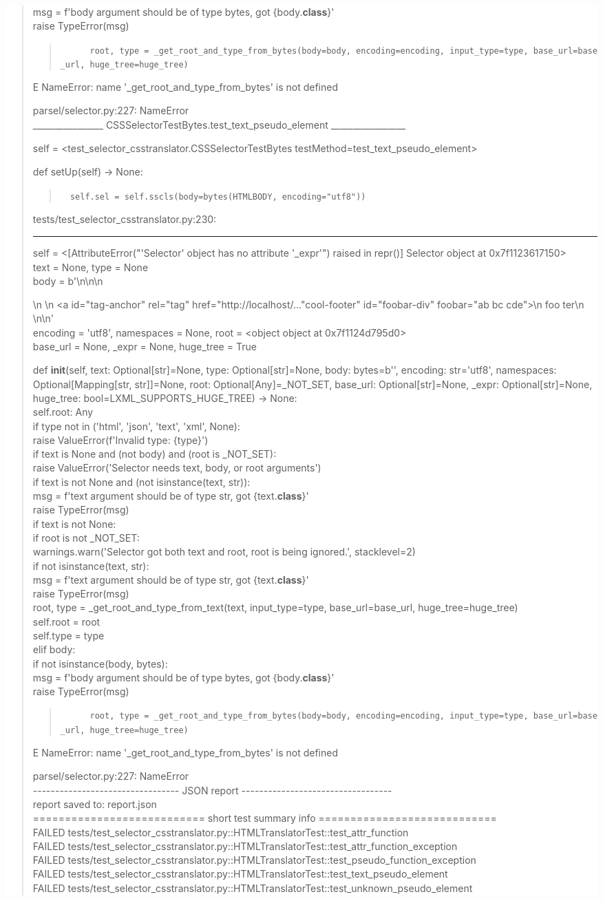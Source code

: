> msg = f'body argument should be of type bytes, got {body.__class__}'  
> raise TypeError(msg)  
> >           root, type = _get_root_and_type_from_bytes(body=body, encoding=encoding, input_type=type, base_url=base_url, huge_tree=huge_tree)  
> E           NameError: name '_get_root_and_type_from_bytes' is not defined  
>  
> parsel/selector.py:227: NameError  
> ________________ CSSSelectorTestBytes.test_text_pseudo_element _________________  
>  
> self = <test_selector_csstranslator.CSSSelectorTestBytes testMethod=test_text_pseudo_element>  
>  
> def setUp(self) -> None:  
> >       self.sel = self.sscls(body=bytes(HTMLBODY, encoding="utf8"))  
>  
> tests/test_selector_csstranslator.py:230:  
> _ _ _ _ _ _ _ _ _ _ _ _ _ _ _ _ _ _ _ _ _ _ _ _ _ _ _ _ _ _ _ _ _ _ _ _ _ _ _ _  
>  
> self = <[AttributeError("'Selector' object has no attribute '_expr'") raised in repr()] Selector object at 0x7f1123617150>  
> text = None, type = None  
> body = b'\n<html>\n<body>\n<div>\n <a id="name-anchor" name="foo"></a>\n <a id="tag-anchor" rel="tag" href="http://localhost/..."cool-footer" id="foobar-div" foobar="ab bc cde">\n    <span id="foobar-span">foo ter</span>\n</div>\n</body></html>\n'  
> encoding = 'utf8', namespaces = None, root = <object object at 0x7f1124d795d0>  
> base_url = None, _expr = None, huge_tree = True  
>  
> def __init__(self, text: Optional[str]=None, type: Optional[str]=None, body: bytes=b'', encoding: str='utf8', namespaces: Optional[Mapping[str, str]]=None, root: Optional[Any]=_NOT_SET, base_url: Optional[str]=None, _expr: Optional[str]=None, huge_tree: bool=LXML_SUPPORTS_HUGE_TREE) -> None:  
> self.root: Any  
> if type not in ('html', 'json', 'text', 'xml', None):  
> raise ValueError(f'Invalid type: {type}')  
> if text is None and (not body) and (root is _NOT_SET):  
> raise ValueError('Selector needs text, body, or root arguments')  
> if text is not None and (not isinstance(text, str)):  
> msg = f'text argument should be of type str, got {text.__class__}'  
> raise TypeError(msg)  
> if text is not None:  
> if root is not _NOT_SET:  
> warnings.warn('Selector got both text and root, root is being ignored.', stacklevel=2)  
> if not isinstance(text, str):  
> msg = f'text argument should be of type str, got {text.__class__}'  
> raise TypeError(msg)  
> root, type = _get_root_and_type_from_text(text, input_type=type, base_url=base_url, huge_tree=huge_tree)  
> self.root = root  
> self.type = type  
> elif body:  
> if not isinstance(body, bytes):  
> msg = f'body argument should be of type bytes, got {body.__class__}'  
> raise TypeError(msg)  
> >           root, type = _get_root_and_type_from_bytes(body=body, encoding=encoding, input_type=type, base_url=base_url, huge_tree=huge_tree)  
> E           NameError: name '_get_root_and_type_from_bytes' is not defined  
>  
> parsel/selector.py:227: NameError  
> --------------------------------- JSON report ----------------------------------  
> report saved to: report.json  
> =========================== short test summary info ============================  
> FAILED tests/test_selector_csstranslator.py::HTMLTranslatorTest::test_attr_function  
> FAILED tests/test_selector_csstranslator.py::HTMLTranslatorTest::test_attr_function_exception  
> FAILED tests/test_selector_csstranslator.py::HTMLTranslatorTest::test_pseudo_function_exception  
> FAILED tests/test_selector_csstranslator.py::HTMLTranslatorTest::test_text_pseudo_element  
> FAILED tests/test_selector_csstranslator.py::HTMLTranslatorTest::test_unknown_pseudo_element  